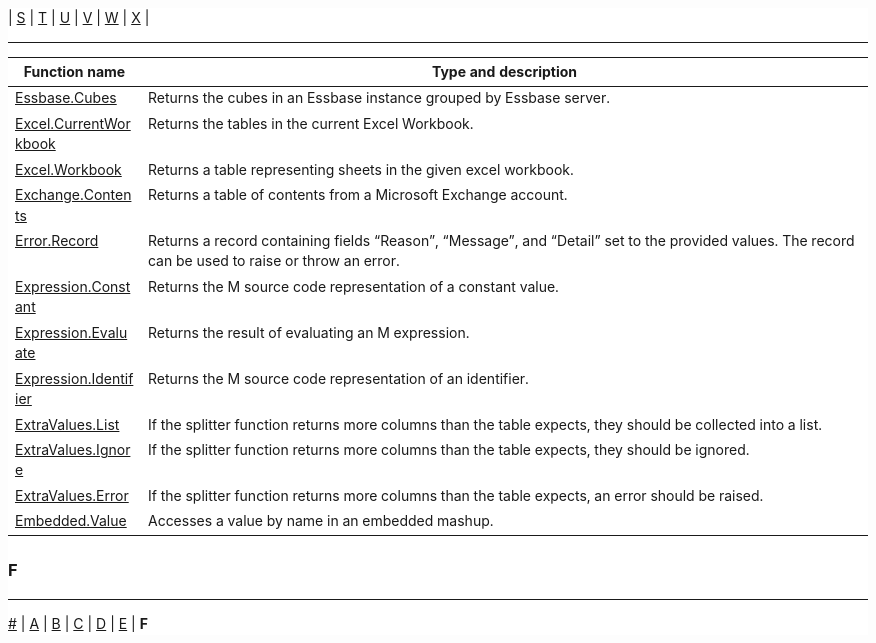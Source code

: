 |
[S](/r/ExcelMod/wiki/decronyms/power_query_m_alphabetical#wiki_s)
|
[T](/r/ExcelMod/wiki/decronyms/power_query_m_alphabetical#wiki_t)
|
[U](/r/ExcelMod/wiki/decronyms/power_query_m_alphabetical#wiki_u)
|
[V](/r/ExcelMod/wiki/decronyms/power_query_m_alphabetical#wiki_v)
|
[W](/r/ExcelMod/wiki/decronyms/power_query_m_alphabetical#wiki_w)
|
[X](/r/ExcelMod/wiki/decronyms/power_query_m_alphabetical#wiki_x)
|


---
| Function name                                                                                | Type and description                                                                                                                                |
| -------------------------------------------------------------------------------------------- | --------------------------------------------------------------------------------------------------------------------------------------------------- |
| [Essbase.Cubes](https://docs.microsoft.com/en-us/powerquery-m/essbase-cubes)                 | Returns the cubes in an Essbase instance grouped by Essbase server.                                                                                 |
| [Excel.CurrentWorkbook](https://docs.microsoft.com/en-us/powerquery-m/excel-currentworkbook) | Returns the tables in the current Excel Workbook.                                                                                                   |
| [Excel.Workbook](https://docs.microsoft.com/en-us/powerquery-m/excel-workbook)               | Returns a table representing sheets in the given excel workbook.                                                                                    |
| [Exchange.Contents](https://docs.microsoft.com/en-us/powerquery-m/exchange-contents)         | Returns a table of contents from a Microsoft Exchange account.                                                                                      |
| [Error.Record](https://docs.microsoft.com/en-us/powerquery-m/error-record)                   | Returns a record containing fields “Reason”, “Message”, and “Detail” set to the provided values. The record can be used to raise or throw an error. |
| [Expression.Constant](https://docs.microsoft.com/en-us/powerquery-m/expression-constant)     | Returns the M source code representation of a constant value.                                                                                       |
| [Expression.Evaluate](https://docs.microsoft.com/en-us/powerquery-m/expression-evaluate)     | Returns the result of evaluating an M expression.                                                                                                   |
| [Expression.Identifier](https://docs.microsoft.com/en-us/powerquery-m/expression-identifier) | Returns the M source code representation of an identifier.                                                                                          |
| [ExtraValues.List](https://docs.microsoft.com/en-us/powerquery-m/extravalues-list)           | If the splitter function returns more columns than the table expects, they should be collected into a list.                                         |
| [ExtraValues.Ignore](https://docs.microsoft.com/en-us/powerquery-m/extravalues-ignore)       | If the splitter function returns more columns than the table expects, they should be ignored.                                                       |
| [ExtraValues.Error](https://docs.microsoft.com/en-us/powerquery-m/extravalues-error)         | If the splitter function returns more columns than the table expects, an error should be raised.                                                    |
| [Embedded.Value](https://docs.microsoft.com/en-us/powerquery-m/embedded-value)               | Accesses a value by name in an embedded mashup.                                                                                                     |

### F
---

[#](/r/ExcelMod/wiki/decronyms/power_query_m_alphabetical#wiki_%23)
|
[A](/r/ExcelMod/wiki/decronyms/power_query_m_alphabetical#wiki_a)
|
[B](/r/ExcelMod/wiki/decronyms/power_query_m_alphabetical#wiki_b)
|
[C](/r/ExcelMod/wiki/decronyms/power_query_m_alphabetical#wiki_c)
|
[D](/r/ExcelMod/wiki/decronyms/power_query_m_alphabetical#wiki_d)
|
[E](/r/ExcelMod/wiki/decronyms/power_query_m_alphabetical#wiki_e)
|
**F**